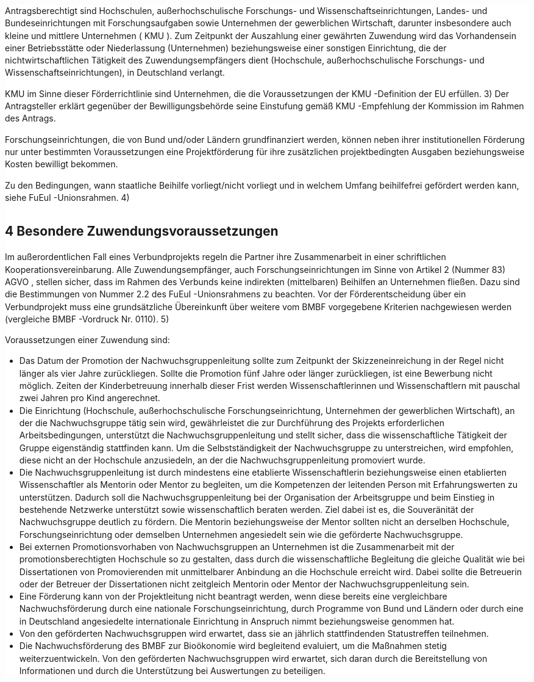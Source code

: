 Antragsberechtigt sind Hochschulen, außerhochschulische Forschungs- und Wissenschaftseinrichtungen, Landes- und Bundeseinrichtungen mit Forschungsaufgaben sowie Unternehmen der gewerblichen Wirtschaft, darunter insbesondere auch kleine und mittlere Unternehmen (  KMU  ). Zum Zeitpunkt der Auszahlung einer gewährten Zuwendung wird das Vorhandensein einer Betriebsstätte oder Niederlassung (Unternehmen) beziehungsweise einer sonstigen Einrichtung, die der nichtwirtschaftlichen Tätigkeit des Zuwendungsempfängers dient (Hochschule, außerhochschulische Forschungs- und Wissenschaftseinrichtungen), in Deutschland verlangt. 

KMU  im Sinne dieser Förderrichtlinie sind Unternehmen, die die Voraussetzungen der  KMU  -Definition der  EU  erfüllen.  3)  Der Antragsteller erklärt gegenüber der Bewilligungsbehörde seine Einstufung gemäß  KMU  -Empfehlung der Kommission im Rahmen des Antrags. 

Forschungseinrichtungen, die von Bund und/oder Ländern grundfinanziert werden, können neben ihrer institutionellen Förderung nur unter bestimmten Voraussetzungen eine Projektförderung für ihre zusätzlichen projektbedingten Ausgaben beziehungsweise Kosten bewilligt bekommen. 

Zu den Bedingungen, wann staatliche Beihilfe vorliegt/nicht vorliegt und in welchem Umfang beihilfefrei gefördert werden kann, siehe  FuEuI  -Unionsrahmen.  4) 

##  4 Besondere Zuwendungsvoraussetzungen 

Im außerordentlichen Fall eines Verbundprojekts regeln die Partner ihre Zusammenarbeit in einer schriftlichen Kooperationsvereinbarung. Alle Zuwendungsempfänger, auch Forschungseinrichtungen im Sinne von Artikel 2 (Nummer 83)  AGVO  , stellen sicher, dass im Rahmen des Verbunds keine indirekten (mittelbaren) Beihilfen an Unternehmen fließen. Dazu sind die Bestimmungen von Nummer 2.2 des  FuEuI  -Unionsrahmens zu beachten. Vor der Förderentscheidung über ein Verbundprojekt muss eine grundsätzliche Übereinkunft über weitere vom  BMBF  vorgegebene Kriterien nachgewiesen werden (vergleiche  BMBF  -Vordruck Nr. 0110).  5) 

Voraussetzungen einer Zuwendung sind: 

  * Das Datum der Promotion der Nachwuchsgruppenleitung sollte zum Zeitpunkt der Skizzeneinreichung in der Regel nicht länger als vier Jahre zurückliegen. Sollte die Promotion fünf Jahre oder länger zurückliegen, ist eine Bewerbung nicht möglich. Zeiten der Kinderbetreuung innerhalb dieser Frist werden Wissenschaftlerinnen und Wissenschaftlern mit pauschal zwei Jahren pro Kind angerechnet. 
  * Die Einrichtung (Hochschule, außerhochschulische Forschungseinrichtung, Unternehmen der gewerblichen Wirtschaft), an der die Nachwuchsgruppe tätig sein wird, gewährleistet die zur Durchführung des Projekts erforderlichen Arbeitsbedingungen, unterstützt die Nachwuchsgruppenleitung und stellt sicher, dass die wissenschaftliche Tätigkeit der Gruppe eigenständig stattfinden kann. Um die Selbstständigkeit der Nachwuchsgruppe zu unterstreichen, wird empfohlen, diese nicht an der Hochschule anzusiedeln, an der die Nachwuchsgruppenleitung promoviert wurde. 
  * Die Nachwuchsgruppenleitung ist durch mindestens eine etablierte Wissenschaftlerin beziehungsweise einen etablierten Wissenschaftler als Mentorin oder Mentor zu begleiten, um die Kompetenzen der leitenden Person mit Erfahrungswerten zu unterstützen. Dadurch soll die Nachwuchsgruppenleitung bei der Organisation der Arbeitsgruppe und beim Einstieg in bestehende Netzwerke unterstützt sowie wissenschaftlich beraten werden. Ziel dabei ist es, die Souveränität der Nachwuchsgruppe deutlich zu fördern. Die Mentorin beziehungsweise der Mentor sollten nicht an derselben Hochschule, Forschungseinrichtung oder demselben Unternehmen angesiedelt sein wie die geförderte Nachwuchsgruppe. 
  * Bei externen Promotionsvorhaben von Nachwuchsgruppen an Unternehmen ist die Zusammenarbeit mit der promotionsberechtigten Hochschule so zu gestalten, dass durch die wissenschaftliche Begleitung die gleiche Qualität wie bei Dissertationen von Promovierenden mit unmittelbarer Anbindung an die Hochschule erreicht wird. Dabei sollte die Betreuerin oder der Betreuer der Dissertationen nicht zeitgleich Mentorin oder Mentor der Nachwuchsgruppenleitung sein. 
  * Eine Förderung kann von der Projektleitung nicht beantragt werden, wenn diese bereits eine vergleichbare Nachwuchsförderung durch eine nationale Forschungseinrichtung, durch Programme von Bund und Ländern oder durch eine in Deutschland angesiedelte internationale Einrichtung in Anspruch nimmt beziehungsweise genommen hat. 
  * Von den geförderten Nachwuchsgruppen wird erwartet, dass sie an jährlich stattfindenden Statustreffen teilnehmen. 
  * Die Nachwuchsförderung des  BMBF  zur Bioökonomie wird begleitend evaluiert, um die Maßnahmen stetig weiterzuentwickeln. Von den geförderten Nachwuchsgruppen wird erwartet, sich daran durch die Bereitstellung von Informationen und durch die Unterstützung bei Auswertungen zu beteiligen. 
